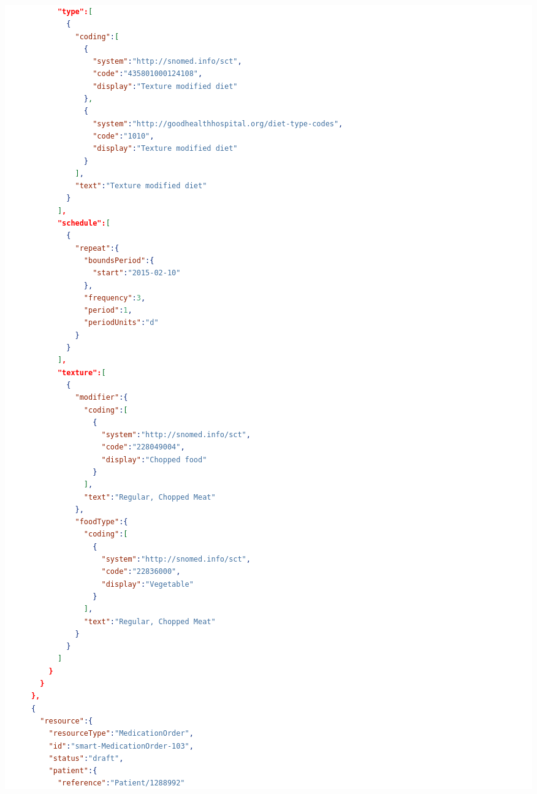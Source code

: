 ```json
            "type":[
              {
                "coding":[
                  {
                    "system":"http://snomed.info/sct",
                    "code":"435801000124108",
                    "display":"Texture modified diet"
                  },
                  {
                    "system":"http://goodhealthhospital.org/diet-type-codes",
                    "code":"1010",
                    "display":"Texture modified diet"
                  }
                ],
                "text":"Texture modified diet"
              }
            ],
            "schedule":[
              {
                "repeat":{
                  "boundsPeriod":{
                    "start":"2015-02-10"
                  },
                  "frequency":3,
                  "period":1,
                  "periodUnits":"d"
                }
              }
            ],
            "texture":[
              {
                "modifier":{
                  "coding":[
                    {
                      "system":"http://snomed.info/sct",
                      "code":"228049004",
                      "display":"Chopped food"
                    }
                  ],
                  "text":"Regular, Chopped Meat"
                },
                "foodType":{
                  "coding":[
                    {
                      "system":"http://snomed.info/sct",
                      "code":"22836000",
                      "display":"Vegetable"
                    }
                  ],
                  "text":"Regular, Chopped Meat"
                }
              }
            ]
          }
        }
      },
      {
        "resource":{
          "resourceType":"MedicationOrder",
          "id":"smart-MedicationOrder-103",
          "status":"draft",
          "patient":{
            "reference":"Patient/1288992"
```